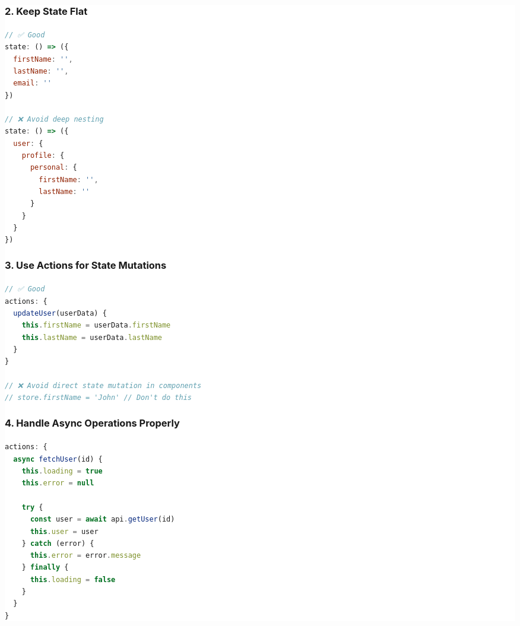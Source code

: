 ### 2. Keep State Flat

```js
// ✅ Good
state: () => ({
  firstName: '',
  lastName: '',
  email: ''
})

// ❌ Avoid deep nesting
state: () => ({
  user: {
    profile: {
      personal: {
        firstName: '',
        lastName: ''
      }
    }
  }
})
```

### 3. Use Actions for State Mutations

```js
// ✅ Good
actions: {
  updateUser(userData) {
    this.firstName = userData.firstName
    this.lastName = userData.lastName
  }
}

// ❌ Avoid direct state mutation in components
// store.firstName = 'John' // Don't do this
```

### 4. Handle Async Operations Properly

```js
actions: {
  async fetchUser(id) {
    this.loading = true
    this.error = null
    
    try {
      const user = await api.getUser(id)
      this.user = user
    } catch (error) {
      this.error = error.message
    } finally {
      this.loading = false
    }
  }
}
```
